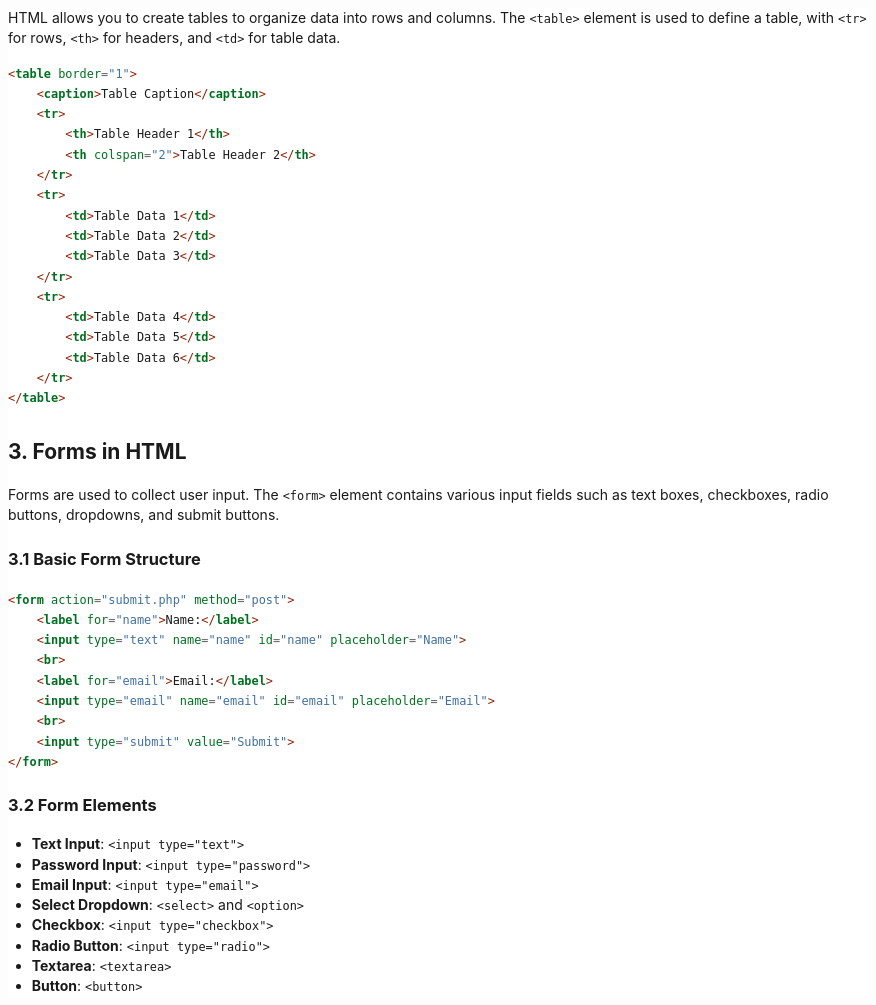 HTML allows you to create tables to organize data into rows and columns. The `<table>` element is used to define a table, with `<tr>` for rows, `<th>` for headers, and `<td>` for table data.

```html
<table border="1">
    <caption>Table Caption</caption>
    <tr>
        <th>Table Header 1</th>
        <th colspan="2">Table Header 2</th>
    </tr>
    <tr>
        <td>Table Data 1</td>
        <td>Table Data 2</td>
        <td>Table Data 3</td>
    </tr>
    <tr>
        <td>Table Data 4</td>
        <td>Table Data 5</td>
        <td>Table Data 6</td>
    </tr>
</table>
```

## 3. Forms in HTML

Forms are used to collect user input. The `<form>` element contains various input fields such as text boxes, checkboxes, radio buttons, dropdowns, and submit buttons.

### 3.1 Basic Form Structure

```html
<form action="submit.php" method="post">
    <label for="name">Name:</label>
    <input type="text" name="name" id="name" placeholder="Name">
    <br>
    <label for="email">Email:</label>
    <input type="email" name="email" id="email" placeholder="Email">
    <br>
    <input type="submit" value="Submit">
</form>
```

### 3.2 Form Elements

* **Text Input**: `<input type="text">`
* **Password Input**: `<input type="password">`
* **Email Input**: `<input type="email">`
* **Select Dropdown**: `<select>` and `<option>`
* **Checkbox**: `<input type="checkbox">`
* **Radio Button**: `<input type="radio">`
* **Textarea**: `<textarea>`
* **Button**: `<button>`
